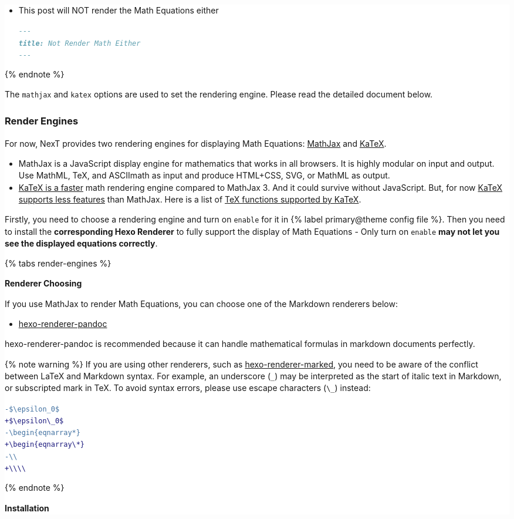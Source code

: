 - This post will NOT render the Math Equations either
    ```md
    ---
    title: Not Render Math Either
    ---
    ```
{% endnote %}

The `mathjax` and `katex` options are used to set the rendering engine. Please read the detailed document below.

### Render Engines

For now, NexT provides two rendering engines for displaying Math Equations: [MathJax](https://www.mathjax.org) and [KaTeX](https://katex.org).

- MathJax is a JavaScript display engine for mathematics that works in all browsers. It is highly modular on input and output. Use MathML, TeX, and ASCIImath as input and produce HTML+CSS, SVG, or MathML as output.
- [KaTeX is a faster](https://www.intmath.com/cg5/katex-mathjax-comparison.php) math rendering engine compared to MathJax 3. And it could survive without JavaScript. But, for now [KaTeX supports less features](https://github.com/KaTeX/KaTeX/wiki/Things-that-KaTeX-does-not-(yet)-support) than MathJax. Here is a list of [TeX functions supported by KaTeX](https://katex.org/docs/supported.html).

Firstly, you need to choose a rendering engine and turn on `enable` for it in {% label primary@theme config file %}. Then you need to install the **corresponding Hexo Renderer** to fully support the display of Math Equations - Only turn on `enable` **may not let you see the displayed equations correctly**.

{% tabs render-engines %}

**Renderer Choosing**

If you use MathJax to render Math Equations, you can choose one of the Markdown renderers below:

* [hexo-renderer-pandoc](https://github.com/wzpan/hexo-renderer-pandoc)

hexo-renderer-pandoc is recommended because it can handle mathematical formulas in markdown documents perfectly.

{% note warning %}
If you are using other renderers, such as [hexo-renderer-marked](https://github.com/hexojs/hexo-renderer-marked), you need to be aware of the conflict between LaTeX and Markdown syntax. For example, an underscore (`_`) may be interpreted as the start of italic text in Markdown, or subscripted mark in TeX. To avoid syntax errors, please use escape characters (`\_`) instead:
```diff
-$\epsilon_0$
+$\epsilon\_0$
-\begin{eqnarray*}
+\begin{eqnarray\*}
-\\
+\\\\
```
{% endnote %}

**Installation**
